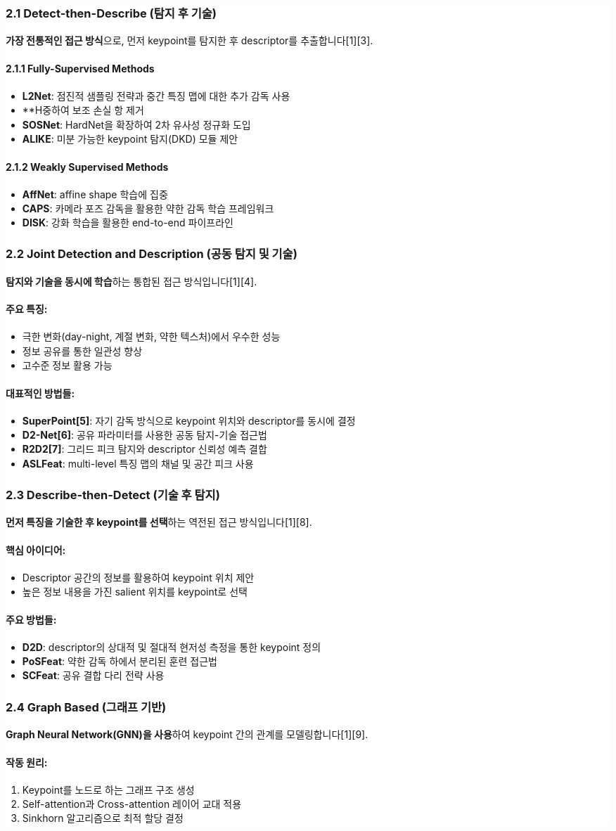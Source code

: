 ### 2.1 Detect-then-Describe (탐지 후 기술)

**가장 전통적인 접근 방식**으로, 먼저 keypoint를 탐지한 후 descriptor를 추출합니다[1][3].

#### 2.1.1 Fully-Supervised Methods
- **L2Net**: 점진적 샘플링 전략과 중간 특징 맵에 대한 추가 감독 사용
- **H중하여 보조 손실 항 제거
- **SOSNet**: HardNet을 확장하여 2차 유사성 정규화 도입
- **ALIKE**: 미분 가능한 keypoint 탐지(DKD) 모듈 제안

#### 2.1.2 Weakly Supervised Methods
- **AffNet**: affine shape 학습에 집중
- **CAPS**: 카메라 포즈 감독을 활용한 약한 감독 학습 프레임워크
- **DISK**: 강화 학습을 활용한 end-to-end 파이프라인

### 2.2 Joint Detection and Description (공동 탐지 및 기술)

**탐지와 기술을 동시에 학습**하는 통합된 접근 방식입니다[1][4].

#### 주요 특징:
- 극한 변화(day-night, 계절 변화, 약한 텍스처)에서 우수한 성능
- 정보 공유를 통한 일관성 향상
- 고수준 정보 활용 가능

#### 대표적인 방법들:
- **SuperPoint[5]**: 자기 감독 방식으로 keypoint 위치와 descriptor를 동시에 결정
- **D2-Net[6]**: 공유 파라미터를 사용한 공동 탐지-기술 접근법
- **R2D2[7]**: 그리드 피크 탐지와 descriptor 신뢰성 예측 결합
- **ASLFeat**: multi-level 특징 맵의 채널 및 공간 피크 사용

### 2.3 Describe-then-Detect (기술 후 탐지)

**먼저 특징을 기술한 후 keypoint를 선택**하는 역전된 접근 방식입니다[1][8].

#### 핵심 아이디어:
- Descriptor 공간의 정보를 활용하여 keypoint 위치 제안
- 높은 정보 내용을 가진 salient 위치를 keypoint로 선택

#### 주요 방법들:
- **D2D**: descriptor의 상대적 및 절대적 현저성 측정을 통한 keypoint 정의
- **PoSFeat**: 약한 감독 하에서 분리된 훈련 접근법
- **SCFeat**: 공유 결합 다리 전략 사용

### 2.4 Graph Based (그래프 기반)

**Graph Neural Network(GNN)을 사용**하여 keypoint 간의 관계를 모델링합니다[1][9].

#### 작동 원리:
1. Keypoint를 노드로 하는 그래프 구조 생성
2. Self-attention과 Cross-attention 레이어 교대 적용
3. Sinkhorn 알고리즘으로 최적 할당 결정
